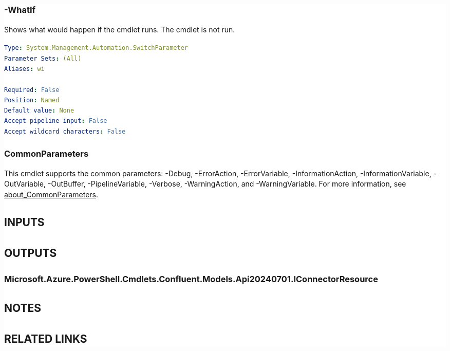 ### -WhatIf
Shows what would happen if the cmdlet runs.
The cmdlet is not run.

```yaml
Type: System.Management.Automation.SwitchParameter
Parameter Sets: (All)
Aliases: wi

Required: False
Position: Named
Default value: None
Accept pipeline input: False
Accept wildcard characters: False
```

### CommonParameters
This cmdlet supports the common parameters: -Debug, -ErrorAction, -ErrorVariable, -InformationAction, -InformationVariable, -OutVariable, -OutBuffer, -PipelineVariable, -Verbose, -WarningAction, and -WarningVariable. For more information, see [about_CommonParameters](http://go.microsoft.com/fwlink/?LinkID=113216).

## INPUTS

## OUTPUTS

### Microsoft.Azure.PowerShell.Cmdlets.Confluent.Models.Api20240701.IConnectorResource

## NOTES

## RELATED LINKS

